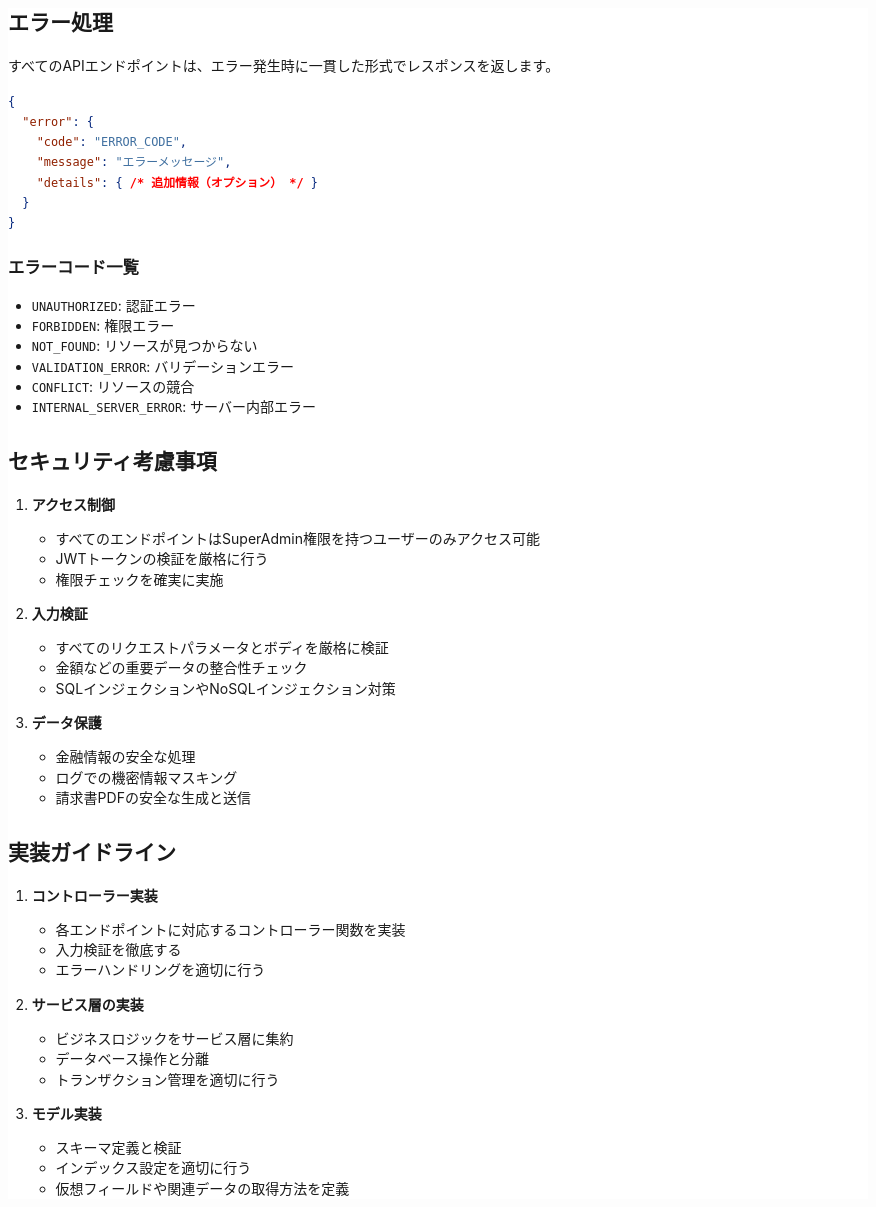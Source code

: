 ## エラー処理

すべてのAPIエンドポイントは、エラー発生時に一貫した形式でレスポンスを返します。

```json
{
  "error": {
    "code": "ERROR_CODE",
    "message": "エラーメッセージ",
    "details": { /* 追加情報（オプション） */ }
  }
}
```

### エラーコード一覧

- `UNAUTHORIZED`: 認証エラー
- `FORBIDDEN`: 権限エラー
- `NOT_FOUND`: リソースが見つからない
- `VALIDATION_ERROR`: バリデーションエラー
- `CONFLICT`: リソースの競合
- `INTERNAL_SERVER_ERROR`: サーバー内部エラー

## セキュリティ考慮事項

1. **アクセス制御**
   - すべてのエンドポイントはSuperAdmin権限を持つユーザーのみアクセス可能
   - JWTトークンの検証を厳格に行う
   - 権限チェックを確実に実施

2. **入力検証**
   - すべてのリクエストパラメータとボディを厳格に検証
   - 金額などの重要データの整合性チェック
   - SQLインジェクションやNoSQLインジェクション対策

3. **データ保護**
   - 金融情報の安全な処理
   - ログでの機密情報マスキング
   - 請求書PDFの安全な生成と送信

## 実装ガイドライン

1. **コントローラー実装**
   - 各エンドポイントに対応するコントローラー関数を実装
   - 入力検証を徹底する
   - エラーハンドリングを適切に行う

2. **サービス層の実装**
   - ビジネスロジックをサービス層に集約
   - データベース操作と分離
   - トランザクション管理を適切に行う

3. **モデル実装**
   - スキーマ定義と検証
   - インデックス設定を適切に行う
   - 仮想フィールドや関連データの取得方法を定義
